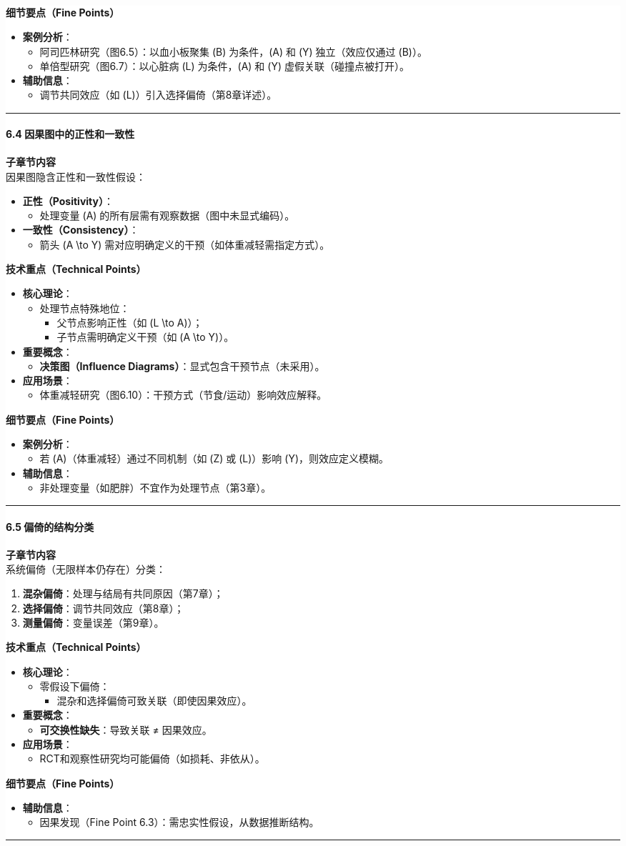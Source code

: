 **细节要点（Fine Points）**  
- **案例分析**：  
  - 阿司匹林研究（图6.5）：以血小板聚集 \(B\) 为条件，\(A\) 和 \(Y\) 独立（效应仅通过 \(B\)）。  
  - 单倍型研究（图6.7）：以心脏病 \(L\) 为条件，\(A\) 和 \(Y\) 虚假关联（碰撞点被打开）。  
- **辅助信息**：  
  - 调节共同效应（如 \(L\)）引入选择偏倚（第8章详述）。  

---

#### 6.4 因果图中的正性和一致性
**子章节内容**  
因果图隐含正性和一致性假设：  
- **正性（Positivity）**：  
  - 处理变量 \(A\) 的所有层需有观察数据（图中未显式编码）。  
- **一致性（Consistency）**：  
  - 箭头 \(A \to Y\) 需对应明确定义的干预（如体重减轻需指定方式）。  

**技术重点（Technical Points）**  
- **核心理论**：  
  - 处理节点特殊地位：  
    - 父节点影响正性（如 \(L \to A\)）；  
    - 子节点需明确定义干预（如 \(A \to Y\)）。  
- **重要概念**：  
  - **决策图（Influence Diagrams）**：显式包含干预节点（未采用）。  
- **应用场景**：  
  - 体重减轻研究（图6.10）：干预方式（节食/运动）影响效应解释。  

**细节要点（Fine Points）**  
- **案例分析**：  
  - 若 \(A\)（体重减轻）通过不同机制（如 \(Z\) 或 \(L\)）影响 \(Y\)，则效应定义模糊。  
- **辅助信息**：  
  - 非处理变量（如肥胖）不宜作为处理节点（第3章）。  

---

#### 6.5 偏倚的结构分类
**子章节内容**  
系统偏倚（无限样本仍存在）分类：  
1. **混杂偏倚**：处理与结局有共同原因（第7章）；  
2. **选择偏倚**：调节共同效应（第8章）；  
3. **测量偏倚**：变量误差（第9章）。  

**技术重点（Technical Points）**  
- **核心理论**：  
  - 零假设下偏倚：  
    - 混杂和选择偏倚可致关联（即使因果效应）。  
- **重要概念**：  
  - **可交换性缺失**：导致关联 ≠ 因果效应。  
- **应用场景**：  
  - RCT和观察性研究均可能偏倚（如损耗、非依从）。  

**细节要点（Fine Points）**  
- **辅助信息**：  
  - 因果发现（Fine Point 6.3）：需忠实性假设，从数据推断结构。  

---